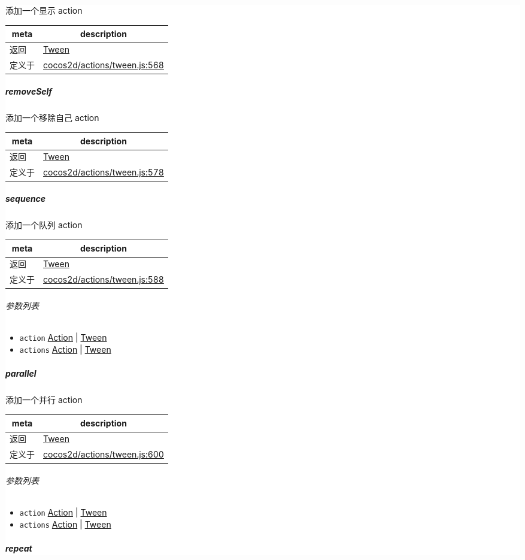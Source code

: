 添加一个显示 action

| meta | description |
|------|-------------|
| 返回 | <a href="../classes/Tween.html" class="crosslink">Tween</a> 
| 定义于 | [cocos2d/actions/tween.js:568](https://github.com/cocos-creator/engine/blob/f7d50d63228ec3047fe054a2d1e1535e90da2bd1/cocos2d/actions/tween.js#L568) |



##### removeSelf

添加一个移除自己 action

| meta | description |
|------|-------------|
| 返回 | <a href="../classes/Tween.html" class="crosslink">Tween</a> 
| 定义于 | [cocos2d/actions/tween.js:578](https://github.com/cocos-creator/engine/blob/f7d50d63228ec3047fe054a2d1e1535e90da2bd1/cocos2d/actions/tween.js#L578) |



##### sequence

添加一个队列 action

| meta | description |
|------|-------------|
| 返回 | <a href="../classes/Tween.html" class="crosslink">Tween</a> 
| 定义于 | [cocos2d/actions/tween.js:588](https://github.com/cocos-creator/engine/blob/f7d50d63228ec3047fe054a2d1e1535e90da2bd1/cocos2d/actions/tween.js#L588) |

###### 参数列表
- `action` <a href="../classes/Action.html" class="crosslink">Action</a> &#124; <a href="../classes/Tween.html" class="crosslink">Tween</a> 
- `actions` <a href="../classes/Action.html" class="crosslink">Action</a> &#124; <a href="../classes/Tween.html" class="crosslink">Tween</a> 


##### parallel

添加一个并行 action

| meta | description |
|------|-------------|
| 返回 | <a href="../classes/Tween.html" class="crosslink">Tween</a> 
| 定义于 | [cocos2d/actions/tween.js:600](https://github.com/cocos-creator/engine/blob/f7d50d63228ec3047fe054a2d1e1535e90da2bd1/cocos2d/actions/tween.js#L600) |

###### 参数列表
- `action` <a href="../classes/Action.html" class="crosslink">Action</a> &#124; <a href="../classes/Tween.html" class="crosslink">Tween</a> 
- `actions` <a href="../classes/Action.html" class="crosslink">Action</a> &#124; <a href="../classes/Tween.html" class="crosslink">Tween</a> 


##### repeat
